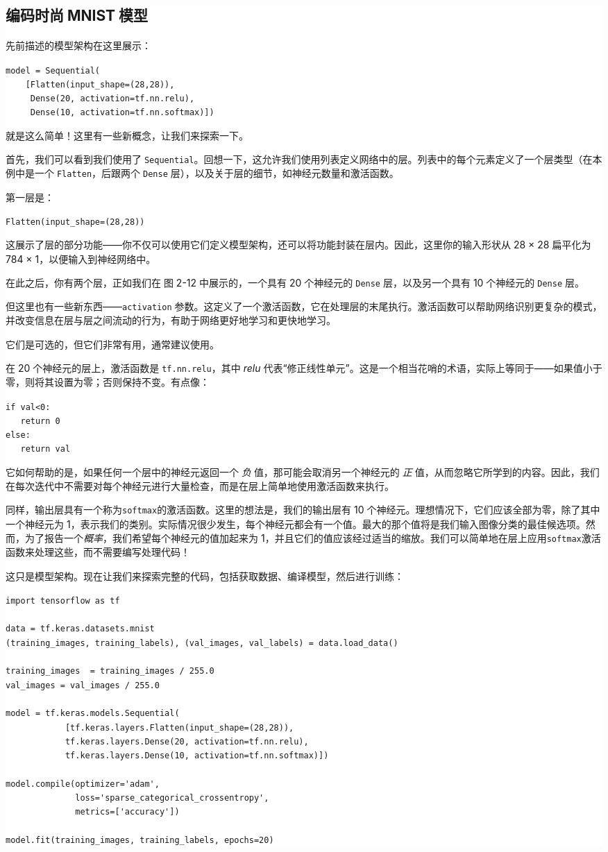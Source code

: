 ## 编码时尚 MNIST 模型

先前描述的模型架构在这里展示：

```
model = Sequential(
    [Flatten(input_shape=(28,28)),
     Dense(20, activation=tf.nn.relu),
     Dense(10, activation=tf.nn.softmax)])
```

就是这么简单！这里有一些新概念，让我们来探索一下。

首先，我们可以看到我们使用了 `Sequential`。回想一下，这允许我们使用列表定义网络中的层。列表中的每个元素定义了一个层类型（在本例中是一个 `Flatten`，后跟两个 `Dense` 层），以及关于层的细节，如神经元数量和激活函数。

第一层是：

```
Flatten(input_shape=(28,28))
```

这展示了层的部分功能——你不仅可以使用它们定义模型架构，还可以将功能封装在层内。因此，这里你的输入形状从 28 × 28 扁平化为 784 × 1，以便输入到神经网络中。

在此之后，你有两个层，正如我们在 图 2-12 中展示的，一个具有 20 个神经元的 `Dense` 层，以及另一个具有 10 个神经元的 `Dense` 层。

但这里也有一些新东西——`activation` 参数。这定义了一个激活函数，它在处理层的末尾执行。激活函数可以帮助网络识别更复杂的模式，并改变信息在层与层之间流动的行为，有助于网络更好地学习和更快地学习。

它们是可选的，但它们非常有用，通常建议使用。

在 20 个神经元的层上，激活函数是 `tf.nn.relu`，其中 *relu* 代表“修正线性单元”。这是一个相当花哨的术语，实际上等同于——如果值小于零，则将其设置为零；否则保持不变。有点像：

```
if val<0:
   return 0
else:
   return val
```

它如何帮助的是，如果任何一个层中的神经元返回一个 *负* 值，那可能会取消另一个神经元的 *正* 值，从而忽略它所学到的内容。因此，我们在每次迭代中不需要对每个神经元进行大量检查，而是在层上简单地使用激活函数来执行。

同样，输出层具有一个称为`softmax`的激活函数。这里的想法是，我们的输出层有 10 个神经元。理想情况下，它们应该全部为零，除了其中一个神经元为 1，表示我们的类别。实际情况很少发生，每个神经元都会有一个值。最大的那个值将是我们输入图像分类的最佳候选项。然而，为了报告一个*概率*，我们希望每个神经元的值加起来为 1，并且它们的值应该经过适当的缩放。我们可以简单地在层上应用`softmax`激活函数来处理这些，而不需要编写处理代码！

这只是模型架构。现在让我们来探索完整的代码，包括获取数据、编译模型，然后进行训练：

```
import tensorflow as tf

data = tf.keras.datasets.mnist
(training_images, training_labels), (val_images, val_labels) = data.load_data()

training_images  = training_images / 255.0
val_images = val_images / 255.0

model = tf.keras.models.Sequential(
            [tf.keras.layers.Flatten(input_shape=(28,28)),
            tf.keras.layers.Dense(20, activation=tf.nn.relu),
            tf.keras.layers.Dense(10, activation=tf.nn.softmax)])

model.compile(optimizer='adam',
              loss='sparse_categorical_crossentropy',
              metrics=['accuracy'])

model.fit(training_images, training_labels, epochs=20)
```
